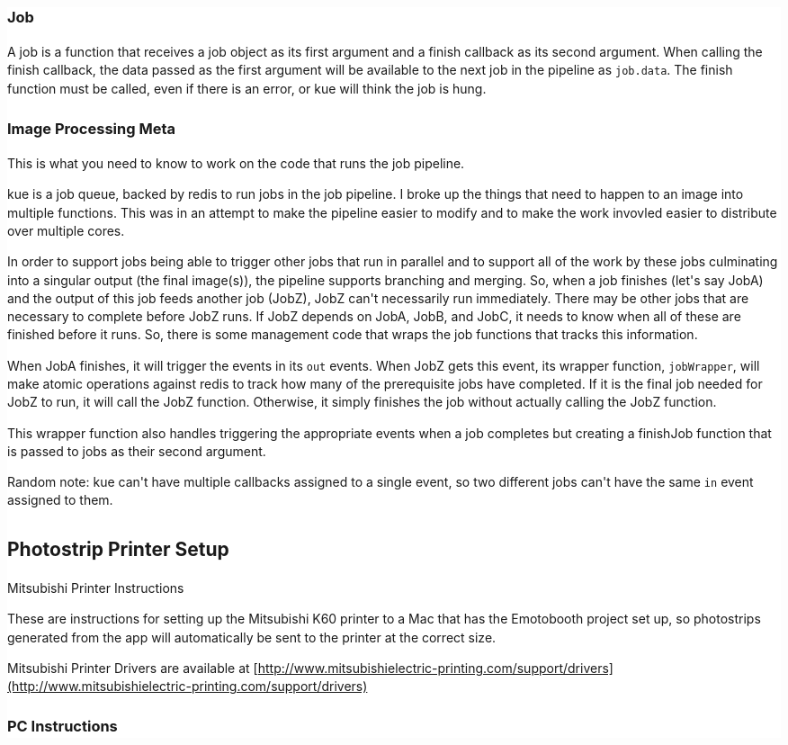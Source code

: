 ### Job
A job is a function that receives a job object as its first argument and a
finish callback as its second argument.  When calling the finish callback, the
data passed as the first argument will be available to the next job in the
pipeline as `job.data`.  The finish function must be called, even if there is
an error, or kue will think the job is hung.


### Image Processing Meta
This is what you need to know to work on the code that runs the job pipeline.

kue is a job queue, backed by redis to run jobs in the job pipeline. I broke up
the things that need to happen to an image into multiple functions. This was in
an attempt to make the pipeline easier to modify and to make the work invovled
easier to distribute over multiple cores.

In order to support jobs being able to trigger other jobs that run in parallel
and to support all of the work by these jobs culminating into a singular output
(the final image(s)), the pipeline supports branching and merging.  So, when
a job finishes (let's say JobA) and the output of this job feeds another job
(JobZ), JobZ can't necessarily run immediately.  There may be other jobs that
are necessary to complete before JobZ runs.  If JobZ depends on JobA, JobB, and
JobC, it needs to know when all of these are finished before it runs. So, there
is some management code that wraps the job functions that tracks this
information.

When JobA finishes, it will trigger the events in its `out` events.  When JobZ
gets this event, its wrapper function, `jobWrapper`, will make atomic
operations against redis to track how many of the prerequisite jobs have
completed. If it is the final job needed for JobZ to run, it will call the JobZ
function.  Otherwise, it simply finishes the job without actually calling the
JobZ function.

This wrapper function also handles triggering the appropriate events when a job
completes but creating a finishJob function that is passed to jobs as their
second argument.

Random note: kue can't have multiple callbacks assigned to a single event, so
two different jobs can't have the same `in` event assigned to them.


## Photostrip Printer Setup

Mitsubishi Printer Instructions

These are instructions for setting up the Mitsubishi K60 printer to a Mac that has the Emotobooth project set up, so photostrips generated from the app will automatically be sent to the printer at the correct size.

Mitsubishi Printer Drivers are available at [http://www.mitsubishielectric-printing.com/support/drivers](http://www.mitsubishielectric-printing.com/support/drivers)

### PC Instructions
